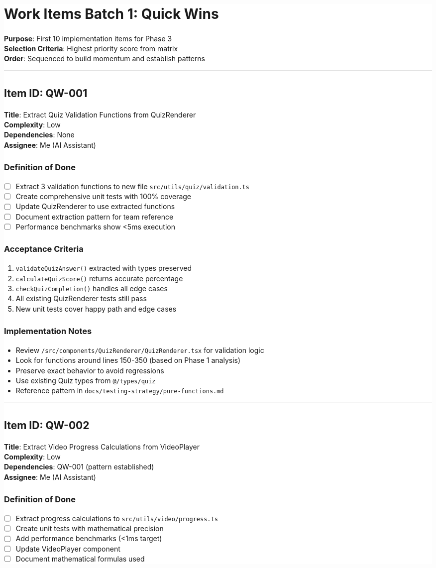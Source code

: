 # Work Items Batch 1: Quick Wins

**Purpose**: First 10 implementation items for Phase 3  
**Selection Criteria**: Highest priority score from matrix  
**Order**: Sequenced to build momentum and establish patterns

---

## Item ID: QW-001

**Title**: Extract Quiz Validation Functions from QuizRenderer  
**Complexity**: Low  
**Dependencies**: None  
**Assignee**: Me (AI Assistant)

### Definition of Done

- [ ] Extract 3 validation functions to new file `src/utils/quiz/validation.ts`
- [ ] Create comprehensive unit tests with 100% coverage
- [ ] Update QuizRenderer to use extracted functions
- [ ] Document extraction pattern for team reference
- [ ] Performance benchmarks show <5ms execution

### Acceptance Criteria

1. `validateQuizAnswer()` extracted with types preserved
2. `calculateQuizScore()` returns accurate percentage
3. `checkQuizCompletion()` handles all edge cases
4. All existing QuizRenderer tests still pass
5. New unit tests cover happy path and edge cases

### Implementation Notes

- Review `/src/components/QuizRenderer/QuizRenderer.tsx` for validation logic
- Look for functions around lines 150-350 (based on Phase 1 analysis)
- Preserve exact behavior to avoid regressions
- Use existing Quiz types from `@/types/quiz`
- Reference pattern in `docs/testing-strategy/pure-functions.md`

---

## Item ID: QW-002

**Title**: Extract Video Progress Calculations from VideoPlayer  
**Complexity**: Low  
**Dependencies**: QW-001 (pattern established)  
**Assignee**: Me (AI Assistant)

### Definition of Done

- [ ] Extract progress calculations to `src/utils/video/progress.ts`
- [ ] Create unit tests with mathematical precision
- [ ] Add performance benchmarks (<1ms target)
- [ ] Update VideoPlayer component
- [ ] Document mathematical formulas used
